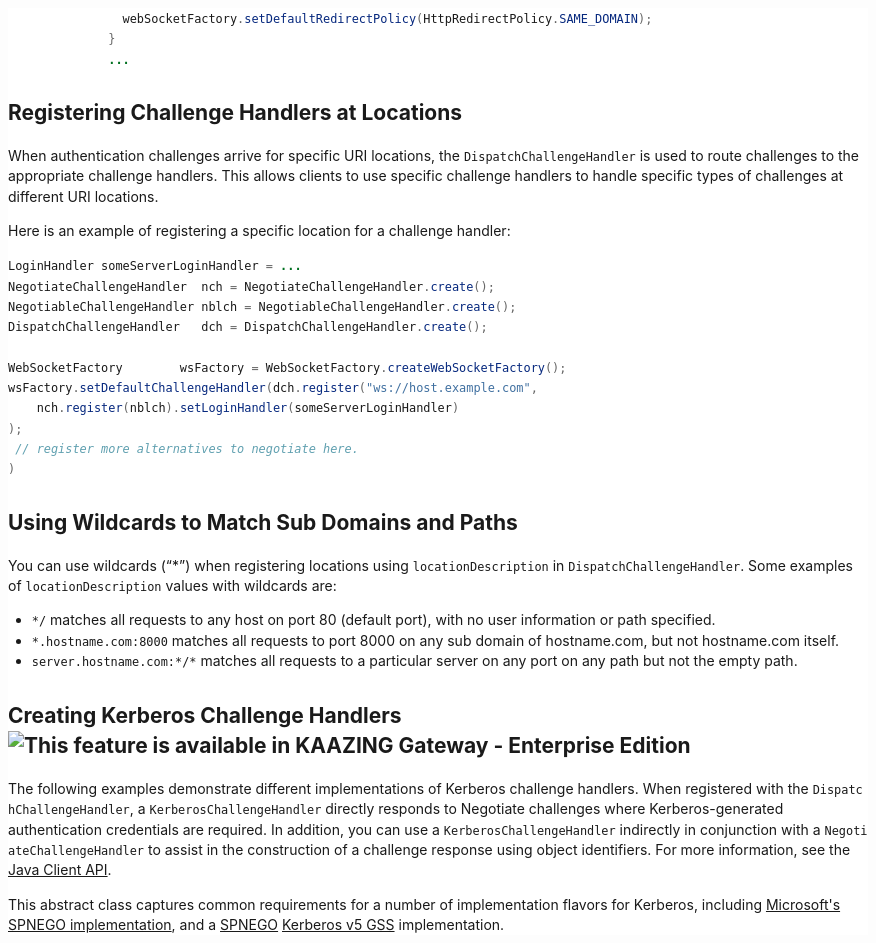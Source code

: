 ``` java
                webSocketFactory.setDefaultRedirectPolicy(HttpRedirectPolicy.SAME_DOMAIN);
              }
              ...
```


Registering Challenge Handlers at Locations
-------------------------------------------

When authentication challenges arrive for specific URI locations, the `DispatchChallengeHandler` is used to route challenges to the appropriate challenge handlers. This allows clients to use specific challenge handlers to handle specific types of challenges at different URI locations.

Here is an example of registering a specific location for a challenge handler:

``` java
LoginHandler someServerLoginHandler = ...
NegotiateChallengeHandler  nch = NegotiateChallengeHandler.create();
NegotiableChallengeHandler nblch = NegotiableChallengeHandler.create();
DispatchChallengeHandler   dch = DispatchChallengeHandler.create();

WebSocketFactory        wsFactory = WebSocketFactory.createWebSocketFactory();
wsFactory.setDefaultChallengeHandler(dch.register("ws://host.example.com",
    nch.register(nblch).setLoginHandler(someServerLoginHandler)
);
 // register more alternatives to negotiate here.
)
```

Using Wildcards to Match Sub Domains and Paths
----------------------------------------------

You can use wildcards (“\*”) when registering locations using `locationDescription` in `DispatchChallengeHandler`. Some examples of `locationDescription` values with wildcards are:

-   `*/` matches all requests to any host on port 80 (default port), with no user information or path specified.
-   `*.hostname.com:8000` matches all requests to port 8000 on any sub domain of hostname.com, but not hostname.com itself.
-   `server.hostname.com:*/*` matches all requests to a particular server on any port on any path but not the empty path.

Creating Kerberos Challenge Handlers![This feature is available in KAAZING Gateway - Enterprise Edition](images/enterprise-feature.png)
---------------------------------------------------------------------------------------

The following examples demonstrate different implementations of Kerberos challenge handlers. When registered with the `DispatchChallengeHandler`, a `KerberosChallengeHandler` directly responds to Negotiate challenges where Kerberos-generated authentication credentials are required. In addition, you can use a `KerberosChallengeHandler` indirectly in conjunction with a `NegotiateChallengeHandler` to assist in the construction of a challenge response using object identifiers. For more information, see the [Java Client API](http://developer.kaazing.com/documentation/5.0/apidoc/client/java/gateway/index.html).

This abstract class captures common requirements for a number of implementation flavors for Kerberos, including [Microsoft's SPNEGO implementation](http://tools.ietf.org/html/rfc4559), and a [SPNEGO](http://tools.ietf.org/html/rfc4178) [Kerberos v5 GSS](http://tools.ietf.org/html/rfc4121) implementation.

